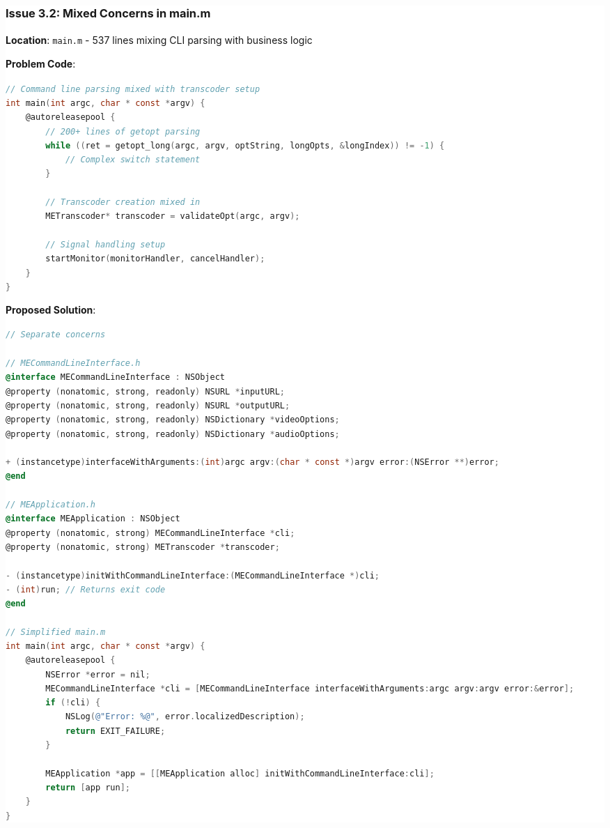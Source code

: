 ### Issue 3.2: Mixed Concerns in main.m

**Location**: `main.m` - 537 lines mixing CLI parsing with business logic

**Problem Code**:
```objective-c
// Command line parsing mixed with transcoder setup
int main(int argc, char * const *argv) {
    @autoreleasepool {
        // 200+ lines of getopt parsing
        while ((ret = getopt_long(argc, argv, optString, longOpts, &longIndex)) != -1) {
            // Complex switch statement
        }
        
        // Transcoder creation mixed in
        METranscoder* transcoder = validateOpt(argc, argv);
        
        // Signal handling setup
        startMonitor(monitorHandler, cancelHandler);
    }
}
```

**Proposed Solution**:
```objective-c
// Separate concerns

// MECommandLineInterface.h
@interface MECommandLineInterface : NSObject
@property (nonatomic, strong, readonly) NSURL *inputURL;
@property (nonatomic, strong, readonly) NSURL *outputURL;
@property (nonatomic, strong, readonly) NSDictionary *videoOptions;
@property (nonatomic, strong, readonly) NSDictionary *audioOptions;

+ (instancetype)interfaceWithArguments:(int)argc argv:(char * const *)argv error:(NSError **)error;
@end

// MEApplication.h
@interface MEApplication : NSObject
@property (nonatomic, strong) MECommandLineInterface *cli;
@property (nonatomic, strong) METranscoder *transcoder;

- (instancetype)initWithCommandLineInterface:(MECommandLineInterface *)cli;
- (int)run; // Returns exit code
@end

// Simplified main.m
int main(int argc, char * const *argv) {
    @autoreleasepool {
        NSError *error = nil;
        MECommandLineInterface *cli = [MECommandLineInterface interfaceWithArguments:argc argv:argv error:&error];
        if (!cli) {
            NSLog(@"Error: %@", error.localizedDescription);
            return EXIT_FAILURE;
        }
        
        MEApplication *app = [[MEApplication alloc] initWithCommandLineInterface:cli];
        return [app run];
    }
}
```
